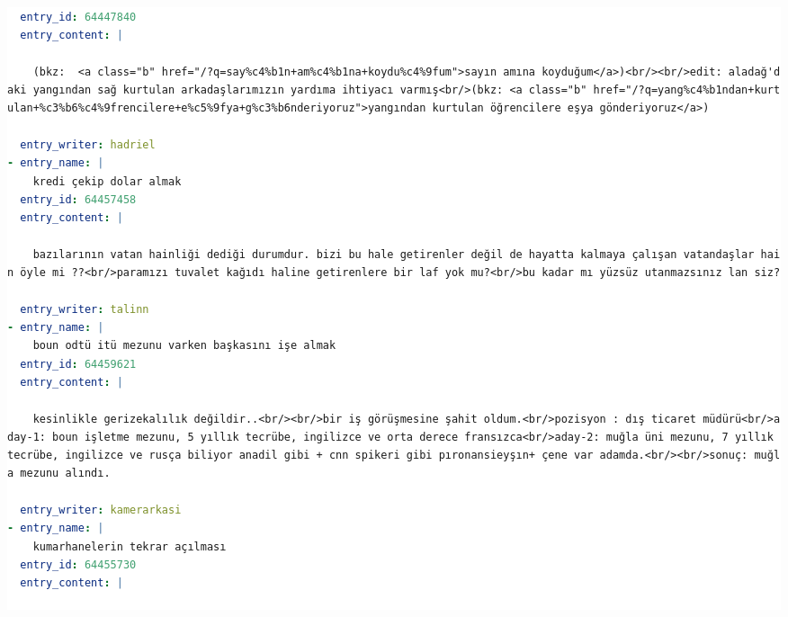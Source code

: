 ```yaml
  entry_id: 64447840
  entry_content: |
    
    (bkz:  <a class="b" href="/?q=say%c4%b1n+am%c4%b1na+koydu%c4%9fum">sayın amına koyduğum</a>)<br/><br/>edit: aladağ'daki yangından sağ kurtulan arkadaşlarımızın yardıma ihtiyacı varmış<br/>(bkz: <a class="b" href="/?q=yang%c4%b1ndan+kurtulan+%c3%b6%c4%9frencilere+e%c5%9fya+g%c3%b6nderiyoruz">yangından kurtulan öğrencilere eşya gönderiyoruz</a>)
   
  entry_writer: hadriel
- entry_name: |
    kredi çekip dolar almak
  entry_id: 64457458
  entry_content: |
    
    bazılarının vatan hainliği dediği durumdur. bizi bu hale getirenler değil de hayatta kalmaya çalışan vatandaşlar hain öyle mi ??<br/>paramızı tuvalet kağıdı haline getirenlere bir laf yok mu?<br/>bu kadar mı yüzsüz utanmazsınız lan siz?
   
  entry_writer: talinn
- entry_name: |
    boun odtü itü mezunu varken başkasını işe almak
  entry_id: 64459621
  entry_content: |
    
    kesinlikle gerizekalılık değildir..<br/><br/>bir iş görüşmesine şahit oldum.<br/>pozisyon : dış ticaret müdürü<br/>aday-1: boun işletme mezunu, 5 yıllık tecrübe, ingilizce ve orta derece fransızca<br/>aday-2: muğla üni mezunu, 7 yıllık tecrübe, ingilizce ve rusça biliyor anadil gibi + cnn spikeri gibi pıronansieyşın+ çene var adamda.<br/><br/>sonuç: muğla mezunu alındı.
   
  entry_writer: kamerarkasi
- entry_name: |
    kumarhanelerin tekrar açılması
  entry_id: 64455730
  entry_content: |
    
```